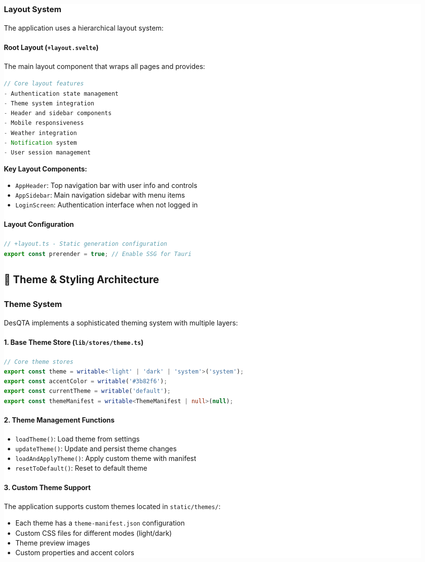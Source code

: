 
### Layout System

The application uses a hierarchical layout system:

#### Root Layout (`+layout.svelte`)
The main layout component that wraps all pages and provides:

```typescript
// Core layout features
- Authentication state management
- Theme system integration
- Header and sidebar components
- Mobile responsiveness
- Weather integration
- Notification system
- User session management
```

**Key Layout Components:**
- `AppHeader`: Top navigation bar with user info and controls
- `AppSidebar`: Main navigation sidebar with menu items
- `LoginScreen`: Authentication interface when not logged in

#### Layout Configuration
```typescript
// +layout.ts - Static generation configuration
export const prerender = true; // Enable SSG for Tauri
```

## 🎨 Theme & Styling Architecture

### Theme System
DesQTA implements a sophisticated theming system with multiple layers:

#### 1. Base Theme Store (`lib/stores/theme.ts`)
```typescript
// Core theme stores
export const theme = writable<'light' | 'dark' | 'system'>('system');
export const accentColor = writable('#3b82f6');
export const currentTheme = writable('default');
export const themeManifest = writable<ThemeManifest | null>(null);
```

#### 2. Theme Management Functions
- `loadTheme()`: Load theme from settings
- `updateTheme()`: Update and persist theme changes
- `loadAndApplyTheme()`: Apply custom theme with manifest
- `resetToDefault()`: Reset to default theme

#### 3. Custom Theme Support
The application supports custom themes located in `static/themes/`:
- Each theme has a `theme-manifest.json` configuration
- Custom CSS files for different modes (light/dark)
- Theme preview images
- Custom properties and accent colors
